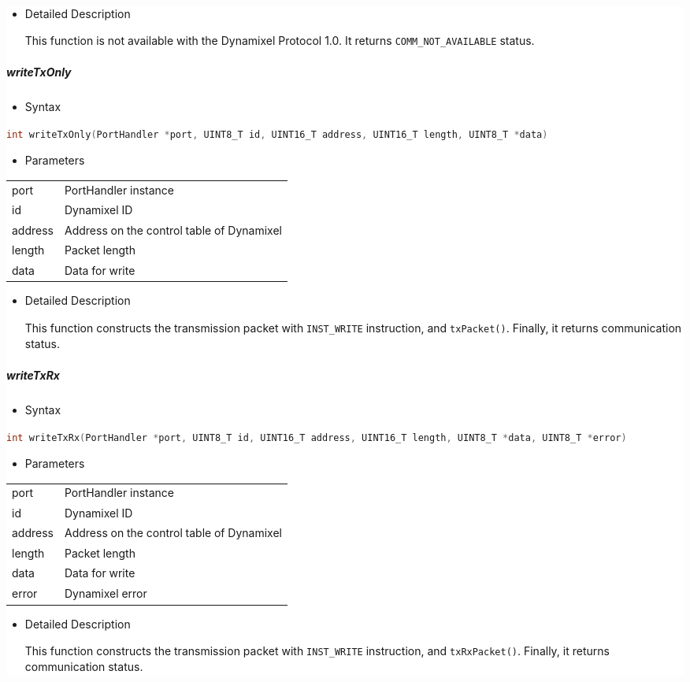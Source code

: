
- Detailed Description

   This function is not available with the Dynamixel Protocol 1.0. It returns `COMM_NOT_AVAILABLE` status.


##### writeTxOnly
- Syntax
``` cpp
int writeTxOnly(PortHandler *port, UINT8_T id, UINT16_T address, UINT16_T length, UINT8_T *data)
```
- Parameters

| | |
| ------------- | ------------- |
|port	|PortHandler instance|
|id	|Dynamixel ID|
|address	|Address on the control table of Dynamixel|
|length	|Packet length|
|data	|Data for write|


- Detailed Description

   This function constructs the transmission packet with `INST_WRITE` instruction, and `txPacket()`. Finally, it returns communication status.


##### writeTxRx
- Syntax
``` cpp
int writeTxRx(PortHandler *port, UINT8_T id, UINT16_T address, UINT16_T length, UINT8_T *data, UINT8_T *error)
```
- Parameters

| | |
| ------------- | ------------- |
|port	|PortHandler instance|
|id	|Dynamixel ID|
|address	|Address on the control table of Dynamixel|
|length	|Packet length|
|data	|Data for write|
|error	|Dynamixel error|


- Detailed Description

    This function constructs the transmission packet with `INST_WRITE` instruction, and `txRxPacket()`. Finally, it returns communication status.
